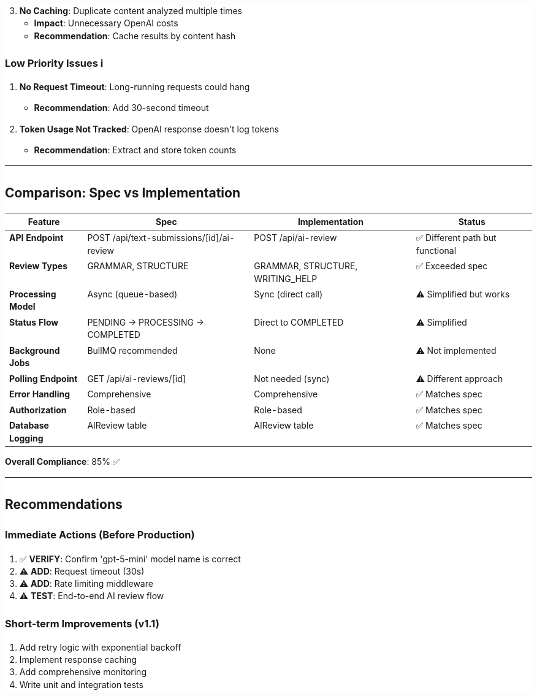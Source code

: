 3. **No Caching**: Duplicate content analyzed multiple times
   - **Impact**: Unnecessary OpenAI costs
   - **Recommendation**: Cache results by content hash

### Low Priority Issues ℹ️
1. **No Request Timeout**: Long-running requests could hang
   - **Recommendation**: Add 30-second timeout

2. **Token Usage Not Tracked**: OpenAI response doesn't log tokens
   - **Recommendation**: Extract and store token counts

---

## Comparison: Spec vs Implementation

| Feature | Spec | Implementation | Status |
|---------|------|----------------|--------|
| **API Endpoint** | POST /api/text-submissions/[id]/ai-review | POST /api/ai-review | ✅ Different path but functional |
| **Review Types** | GRAMMAR, STRUCTURE | GRAMMAR, STRUCTURE, WRITING_HELP | ✅ Exceeded spec |
| **Processing Model** | Async (queue-based) | Sync (direct call) | ⚠️ Simplified but works |
| **Status Flow** | PENDING → PROCESSING → COMPLETED | Direct to COMPLETED | ⚠️ Simplified |
| **Background Jobs** | BullMQ recommended | None | ⚠️ Not implemented |
| **Polling Endpoint** | GET /api/ai-reviews/[id] | Not needed (sync) | ⚠️ Different approach |
| **Error Handling** | Comprehensive | Comprehensive | ✅ Matches spec |
| **Authorization** | Role-based | Role-based | ✅ Matches spec |
| **Database Logging** | AIReview table | AIReview table | ✅ Matches spec |

**Overall Compliance**: 85% ✅

---

## Recommendations

### Immediate Actions (Before Production)
1. ✅ **VERIFY**: Confirm 'gpt-5-mini' model name is correct
2. ⚠️ **ADD**: Request timeout (30s)
3. ⚠️ **ADD**: Rate limiting middleware
4. ⚠️ **TEST**: End-to-end AI review flow

### Short-term Improvements (v1.1)
1. Add retry logic with exponential backoff
2. Implement response caching
3. Add comprehensive monitoring
4. Write unit and integration tests
